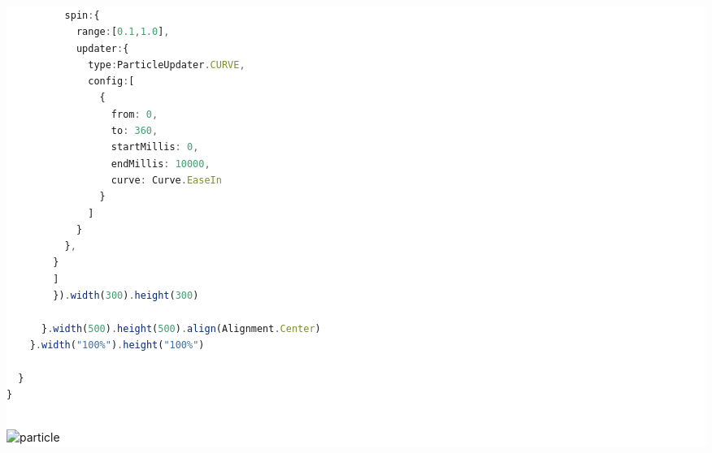 ```ts    
          spin:{  
            range:[0.1,1.0],  
            updater:{  
              type:ParticleUpdater.CURVE,  
              config:[  
                {  
                  from: 0,  
                  to: 360,  
                  startMillis: 0,  
                  endMillis: 10000,  
                  curve: Curve.EaseIn  
                }  
              ]  
            }  
          },  
        }  
        ]  
        }).width(300).height(300)  
  
      }.width(500).height(500).align(Alignment.Center)  
    }.width("100%").height("100%")  
  
  }  
}  
    
```    
  
![particle](figures/particle_image.gif)  


  [ParticleType.POINT]: PointParticleParameters;  
  [ParticleType.IMAGE]: ImageParticleParameters;  
  [ParticleUpdater.NONE]: void;  
  [ParticleUpdater.RANDOM]: {  
  [ParticleUpdater.CURVE]: Array<ParticlePropertyAnimation<ResourceColor>>;  